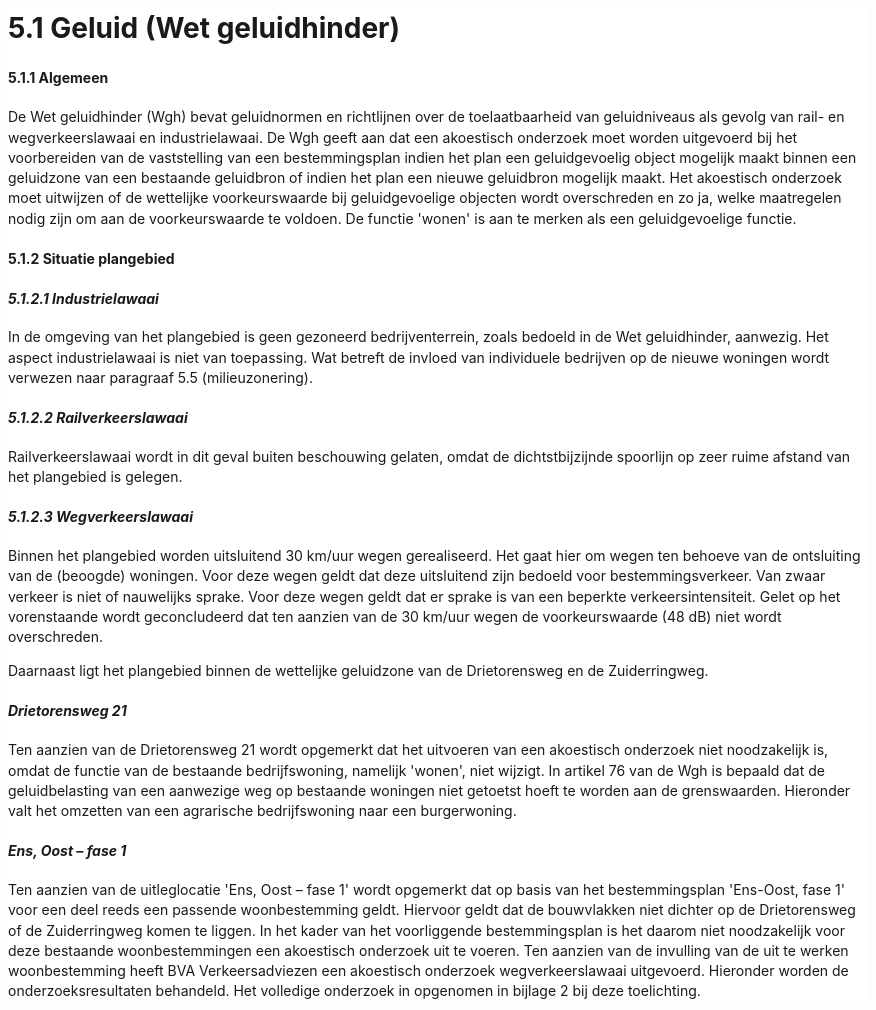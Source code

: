 # <span id="page-30-1"></span>**5.1 Geluid (Wet geluidhinder)**

#### **5.1.1 Algemeen**

De Wet geluidhinder (Wgh) bevat geluidnormen en richtlijnen over de toelaatbaarheid van geluidniveaus als gevolg van rail- en wegverkeerslawaai en industrielawaai. De Wgh geeft aan dat een akoestisch onderzoek moet worden uitgevoerd bij het voorbereiden van de vaststelling van een bestemmingsplan indien het plan een geluidgevoelig object mogelijk maakt binnen een geluidzone van een bestaande geluidbron of indien het plan een nieuwe geluidbron mogelijk maakt. Het akoestisch onderzoek moet uitwijzen of de wettelijke voorkeurswaarde bij geluidgevoelige objecten wordt overschreden en zo ja, welke maatregelen nodig zijn om aan de voorkeurswaarde te voldoen. De functie 'wonen' is aan te merken als een geluidgevoelige functie.

#### **5.1.2 Situatie plangebied**

#### *5.1.2.1 Industrielawaai*

In de omgeving van het plangebied is geen gezoneerd bedrijventerrein, zoals bedoeld in de Wet geluidhinder, aanwezig. Het aspect industrielawaai is niet van toepassing. Wat betreft de invloed van individuele bedrijven op de nieuwe woningen wordt verwezen naar paragraaf 5.5 (milieuzonering).

#### *5.1.2.2 Railverkeerslawaai*

Railverkeerslawaai wordt in dit geval buiten beschouwing gelaten, omdat de dichtstbijzijnde spoorlijn op zeer ruime afstand van het plangebied is gelegen.

#### *5.1.2.3 Wegverkeerslawaai*

Binnen het plangebied worden uitsluitend 30 km/uur wegen gerealiseerd. Het gaat hier om wegen ten behoeve van de ontsluiting van de (beoogde) woningen. Voor deze wegen geldt dat deze uitsluitend zijn bedoeld voor bestemmingsverkeer. Van zwaar verkeer is niet of nauwelijks sprake. Voor deze wegen geldt dat er sprake is van een beperkte verkeersintensiteit. Gelet op het vorenstaande wordt geconcludeerd dat ten aanzien van de 30 km/uur wegen de voorkeurswaarde (48 dB) niet wordt overschreden.

Daarnaast ligt het plangebied binnen de wettelijke geluidzone van de Drietorensweg en de Zuiderringweg.

#### *Drietorensweg 21*

Ten aanzien van de Drietorensweg 21 wordt opgemerkt dat het uitvoeren van een akoestisch onderzoek niet noodzakelijk is, omdat de functie van de bestaande bedrijfswoning, namelijk 'wonen', niet wijzigt. In artikel 76 van de Wgh is bepaald dat de geluidbelasting van een aanwezige weg op bestaande woningen niet getoetst hoeft te worden aan de grenswaarden. Hieronder valt het omzetten van een agrarische bedrijfswoning naar een burgerwoning.

#### *Ens, Oost – fase 1*

Ten aanzien van de uitleglocatie 'Ens, Oost – fase 1' wordt opgemerkt dat op basis van het bestemmingsplan 'Ens-Oost, fase 1' voor een deel reeds een passende woonbestemming geldt. Hiervoor geldt dat de bouwvlakken niet dichter op de Drietorensweg of de Zuiderringweg komen te liggen. In het kader van het voorliggende bestemmingsplan is het daarom niet noodzakelijk voor deze bestaande woonbestemmingen een akoestisch onderzoek uit te voeren. Ten aanzien van de invulling van de uit te werken woonbestemming heeft BVA Verkeersadviezen een akoestisch onderzoek wegverkeerslawaai uitgevoerd. Hieronder worden de onderzoeksresultaten behandeld. Het volledige onderzoek in opgenomen in bijlage 2 bij deze toelichting.
